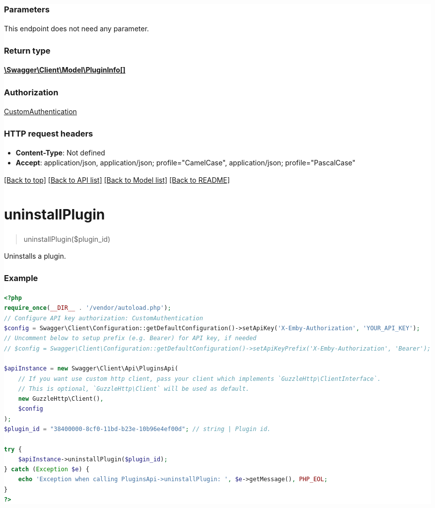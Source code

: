 ### Parameters
This endpoint does not need any parameter.

### Return type

[**\Swagger\Client\Model\PluginInfo[]**](../Model/PluginInfo.md)

### Authorization

[CustomAuthentication](../../README.md#CustomAuthentication)

### HTTP request headers

 - **Content-Type**: Not defined
 - **Accept**: application/json, application/json; profile=\"CamelCase\", application/json; profile=\"PascalCase\"

[[Back to top]](#) [[Back to API list]](../../README.md#documentation-for-api-endpoints) [[Back to Model list]](../../README.md#documentation-for-models) [[Back to README]](../../README.md)

# **uninstallPlugin**
> uninstallPlugin($plugin_id)

Uninstalls a plugin.

### Example
```php
<?php
require_once(__DIR__ . '/vendor/autoload.php');
// Configure API key authorization: CustomAuthentication
$config = Swagger\Client\Configuration::getDefaultConfiguration()->setApiKey('X-Emby-Authorization', 'YOUR_API_KEY');
// Uncomment below to setup prefix (e.g. Bearer) for API key, if needed
// $config = Swagger\Client\Configuration::getDefaultConfiguration()->setApiKeyPrefix('X-Emby-Authorization', 'Bearer');

$apiInstance = new Swagger\Client\Api\PluginsApi(
    // If you want use custom http client, pass your client which implements `GuzzleHttp\ClientInterface`.
    // This is optional, `GuzzleHttp\Client` will be used as default.
    new GuzzleHttp\Client(),
    $config
);
$plugin_id = "38400000-8cf0-11bd-b23e-10b96e4ef00d"; // string | Plugin id.

try {
    $apiInstance->uninstallPlugin($plugin_id);
} catch (Exception $e) {
    echo 'Exception when calling PluginsApi->uninstallPlugin: ', $e->getMessage(), PHP_EOL;
}
?>
```
